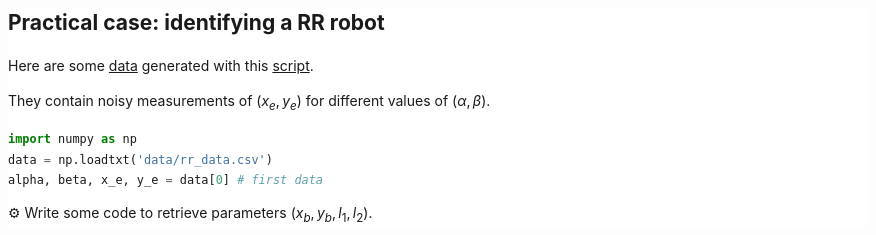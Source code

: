 ## Practical case: identifying a RR robot

Here are some [data](data/rr_data.csv) generated with this [script](https://github.com/Gregwar/optimization/blob/main/code/rr_data.py).

They contain noisy measurements of $(x_e, y_e)$ for different values of $(\alpha, \beta)$.

```python
import numpy as np
data = np.loadtxt('data/rr_data.csv')
alpha, beta, x_e, y_e = data[0] # first data
```

<div class="alert alert-primary mt-2">

⚙️ Write some code to retrieve parameters $(x_b, y_b, l_1, l_2)$.

</div>